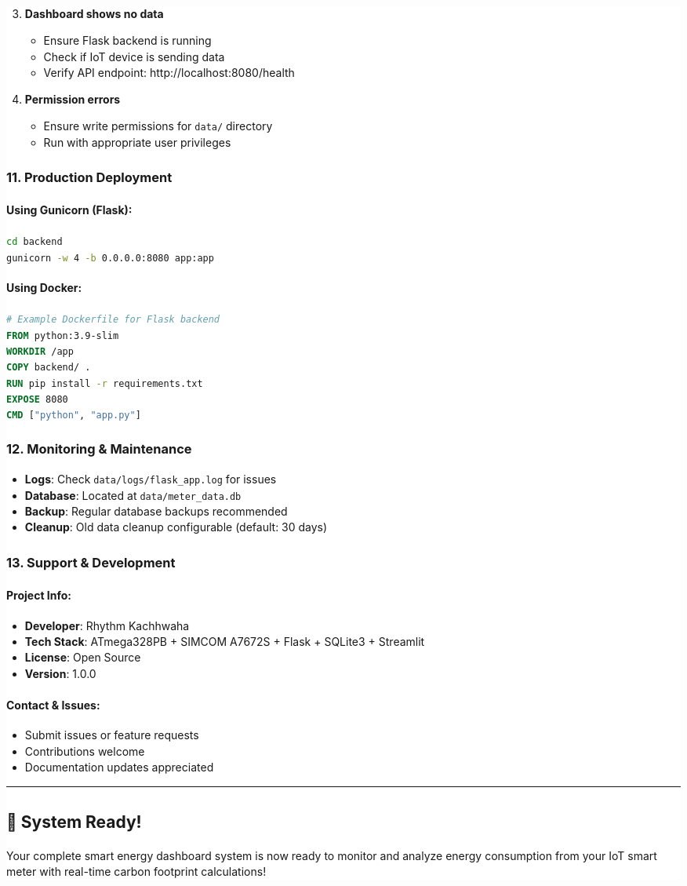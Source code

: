 3. **Dashboard shows no data**
   - Ensure Flask backend is running
   - Check if IoT device is sending data
   - Verify API endpoint: http://localhost:8080/health

4. **Permission errors**
   - Ensure write permissions for `data/` directory
   - Run with appropriate user privileges

### 11. Production Deployment

#### Using Gunicorn (Flask):
```bash
cd backend
gunicorn -w 4 -b 0.0.0.0:8080 app:app
```

#### Using Docker:
```dockerfile
# Example Dockerfile for Flask backend
FROM python:3.9-slim
WORKDIR /app
COPY backend/ .
RUN pip install -r requirements.txt
EXPOSE 8080
CMD ["python", "app.py"]
```

### 12. Monitoring & Maintenance

- **Logs**: Check `data/logs/flask_app.log` for issues
- **Database**: Located at `data/meter_data.db`
- **Backup**: Regular database backups recommended
- **Cleanup**: Old data cleanup configurable (default: 30 days)

### 13. Support & Development

#### Project Info:
- **Developer**: Rhythm Kachhwaha
- **Tech Stack**: ATmega328PB + SIMCOM A7672S + Flask + SQLite3 + Streamlit
- **License**: Open Source
- **Version**: 1.0.0

#### Contact & Issues:
- Submit issues or feature requests
- Contributions welcome
- Documentation updates appreciated

---

## 🌟 System Ready!

Your complete smart energy dashboard system is now ready to monitor and analyze energy consumption from your IoT smart meter with real-time carbon footprint calculations!
